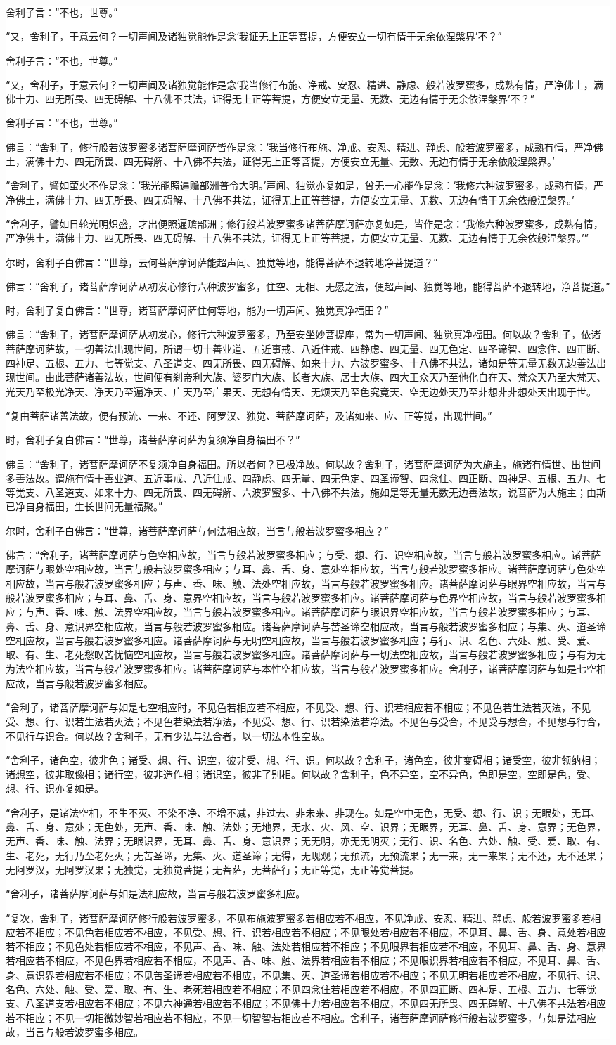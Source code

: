 舍利子言：“不也，世尊。”

“又，舍利子，于意云何？一切声闻及诸独觉能作是念‘我证无上正等菩提，方便安立一切有情于无余依涅槃界’不？”

舍利子言：“不也，世尊。”

“又，舍利子，于意云何？一切声闻及诸独觉能作是念‘我当修行布施、净戒、安忍、精进、静虑、般若波罗蜜多，成熟有情，严净佛土，满佛十力、四无所畏、四无碍解、十八佛不共法，证得无上正等菩提，方便安立无量、无数、无边有情于无余依涅槃界’不？”

舍利子言：“不也，世尊。”

佛言：“舍利子，修行般若波罗蜜多诸菩萨摩诃萨皆作是念：‘我当修行布施、净戒、安忍、精进、静虑、般若波罗蜜多，成熟有情，严净佛土，满佛十力、四无所畏、四无碍解、十八佛不共法，证得无上正等菩提，方便安立无量、无数、无边有情于无余依般涅槃界。’

“舍利子，譬如萤火不作是念：‘我光能照遍赡部洲普令大明。’声闻、独觉亦复如是，曾无一心能作是念：‘我修六种波罗蜜多，成熟有情，严净佛土，满佛十力、四无所畏、四无碍解、十八佛不共法，证得无上正等菩提，方便安立无量、无数、无边有情于无余依般涅槃界。’

“舍利子，譬如日轮光明炽盛，才出便照遍赡部洲；修行般若波罗蜜多诸菩萨摩诃萨亦复如是，皆作是念：‘我修六种波罗蜜多，成熟有情，严净佛土，满佛十力、四无所畏、四无碍解、十八佛不共法，证得无上正等菩提，方便安立无量、无数、无边有情于无余依般涅槃界。’”

尔时，舍利子白佛言：“世尊，云何菩萨摩诃萨能超声闻、独觉等地，能得菩萨不退转地净菩提道？”

佛言：“舍利子，诸菩萨摩诃萨从初发心修行六种波罗蜜多，住空、无相、无愿之法，便超声闻、独觉等地，能得菩萨不退转地，净菩提道。”

时，舍利子复白佛言：“世尊，诸菩萨摩诃萨住何等地，能为一切声闻、独觉真净福田？”

佛言：“舍利子，诸菩萨摩诃萨从初发心，修行六种波罗蜜多，乃至安坐妙菩提座，常为一切声闻、独觉真净福田。何以故？舍利子，依诸菩萨摩诃萨故，一切善法出现世间，所谓一切十善业道、五近事戒、八近住戒、四静虑、四无量、四无色定、四圣谛智、四念住、四正断、四神足、五根、五力、七等觉支、八圣道支、四无所畏、四无碍解、如来十力、六波罗蜜多、十八佛不共法，诸如是等无量无数无边善法出现世间。由此菩萨诸善法故，世间便有刹帝利大族、婆罗门大族、长者大族、居士大族、四大王众天乃至他化自在天、梵众天乃至大梵天、光天乃至极光净天、净天乃至遍净天、广天乃至广果天、无想有情天、无烦天乃至色究竟天、空无边处天乃至非想非非想处天出现于世。

“复由菩萨诸善法故，便有预流、一来、不还、阿罗汉、独觉、菩萨摩诃萨，及诸如来、应、正等觉，出现世间。”

时，舍利子复白佛言：“世尊，诸菩萨摩诃萨为复须净自身福田不？”

佛言：“舍利子，诸菩萨摩诃萨不复须净自身福田。所以者何？已极净故。何以故？舍利子，诸菩萨摩诃萨为大施主，施诸有情世、出世间多善法故。谓施有情十善业道、五近事戒、八近住戒、四静虑、四无量、四无色定、四圣谛智、四念住、四正断、四神足、五根、五力、七等觉支、八圣道支、如来十力、四无所畏、四无碍解、六波罗蜜多、十八佛不共法，施如是等无量无数无边善法故，说菩萨为大施主；由斯已净自身福田，生长世间无量福聚。”

尔时，舍利子白佛言：“世尊，诸菩萨摩诃萨与何法相应故，当言与般若波罗蜜多相应？”

佛言：“舍利子，诸菩萨摩诃萨与色空相应故，当言与般若波罗蜜多相应；与受、想、行、识空相应故，当言与般若波罗蜜多相应。诸菩萨摩诃萨与眼处空相应故，当言与般若波罗蜜多相应；与耳、鼻、舌、身、意处空相应故，当言与般若波罗蜜多相应。诸菩萨摩诃萨与色处空相应故，当言与般若波罗蜜多相应；与声、香、味、触、法处空相应故，当言与般若波罗蜜多相应。诸菩萨摩诃萨与眼界空相应故，当言与般若波罗蜜多相应；与耳、鼻、舌、身、意界空相应故，当言与般若波罗蜜多相应。诸菩萨摩诃萨与色界空相应故，当言与般若波罗蜜多相应；与声、香、味、触、法界空相应故，当言与般若波罗蜜多相应。诸菩萨摩诃萨与眼识界空相应故，当言与般若波罗蜜多相应；与耳、鼻、舌、身、意识界空相应故，当言与般若波罗蜜多相应。诸菩萨摩诃萨与苦圣谛空相应故，当言与般若波罗蜜多相应；与集、灭、道圣谛空相应故，当言与般若波罗蜜多相应。诸菩萨摩诃萨与无明空相应故，当言与般若波罗蜜多相应；与行、识、名色、六处、触、受、爱、取、有、生、老死愁叹苦忧恼空相应故，当言与般若波罗蜜多相应。诸菩萨摩诃萨与一切法空相应故，当言与般若波罗蜜多相应；与有为无为法空相应故，当言与般若波罗蜜多相应。诸菩萨摩诃萨与本性空相应故，当言与般若波罗蜜多相应。舍利子，诸菩萨摩诃萨与如是七空相应故，当言与般若波罗蜜多相应。

“舍利子，诸菩萨摩诃萨与如是七空相应时，不见色若相应若不相应，不见受、想、行、识若相应若不相应；不见色若生法若灭法，不见受、想、行、识若生法若灭法；不见色若染法若净法，不见受、想、行、识若染法若净法。不见色与受合，不见受与想合，不见想与行合，不见行与识合。何以故？舍利子，无有少法与法合者，以一切法本性空故。

“舍利子，诸色空，彼非色；诸受、想、行、识空，彼非受、想、行、识。何以故？舍利子，诸色空，彼非变碍相；诸受空，彼非领纳相；诸想空，彼非取像相；诸行空，彼非造作相；诸识空，彼非了别相。何以故？舍利子，色不异空，空不异色，色即是空，空即是色，受、想、行、识亦复如是。

“舍利子，是诸法空相，不生不灭、不染不净、不增不减，非过去、非未来、非现在。如是空中无色，无受、想、行、识；无眼处，无耳、鼻、舌、身、意处；无色处，无声、香、味、触、法处；无地界，无水、火、风、空、识界；无眼界，无耳、鼻、舌、身、意界；无色界，无声、香、味、触、法界；无眼识界，无耳、鼻、舌、身、意识界；无无明，亦无无明灭；无行、识、名色、六处、触、受、爱、取、有、生、老死，无行乃至老死灭；无苦圣谛，无集、灭、道圣谛；无得，无现观；无预流，无预流果；无一来，无一来果；无不还，无不还果；无阿罗汉，无阿罗汉果；无独觉，无独觉菩提；无菩萨，无菩萨行；无正等觉，无正等觉菩提。

“舍利子，诸菩萨摩诃萨与如是法相应故，当言与般若波罗蜜多相应。

“复次，舍利子，诸菩萨摩诃萨修行般若波罗蜜多，不见布施波罗蜜多若相应若不相应，不见净戒、安忍、精进、静虑、般若波罗蜜多若相应若不相应；不见色若相应若不相应，不见受、想、行、识若相应若不相应；不见眼处若相应若不相应，不见耳、鼻、舌、身、意处若相应若不相应；不见色处若相应若不相应，不见声、香、味、触、法处若相应若不相应；不见眼界若相应若不相应，不见耳、鼻、舌、身、意界若相应若不相应，不见色界若相应若不相应，不见声、香、味、触、法界若相应若不相应；不见眼识界若相应若不相应，不见耳、鼻、舌、身、意识界若相应若不相应；不见苦圣谛若相应若不相应，不见集、灭、道圣谛若相应若不相应；不见无明若相应若不相应，不见行、识、名色、六处、触、受、爱、取、有、生、老死若相应若不相应；不见四念住若相应若不相应，不见四正断、四神足、五根、五力、七等觉支、八圣道支若相应若不相应；不见六神通若相应若不相应；不见佛十力若相应若不相应，不见四无所畏、四无碍解、十八佛不共法若相应若不相应；不见一切相微妙智若相应若不相应，不见一切智智若相应若不相应。舍利子，诸菩萨摩诃萨修行般若波罗蜜多，与如是法相应故，当言与般若波罗蜜多相应。
